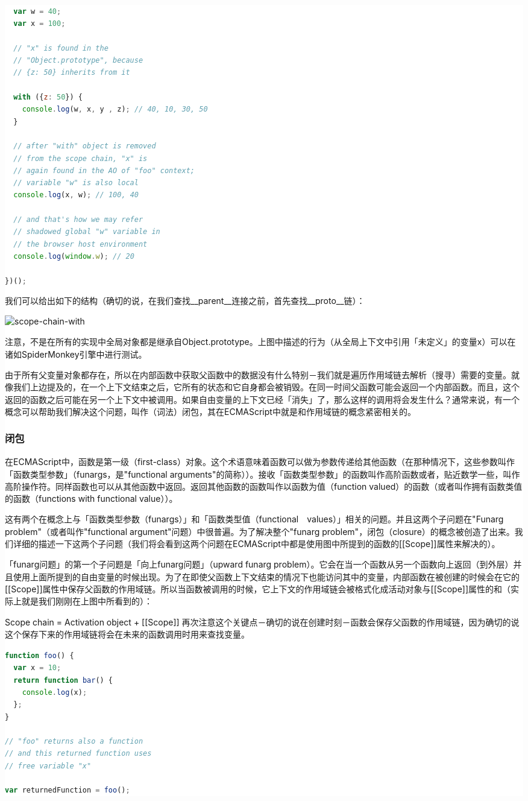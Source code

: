 ```js
  var w = 40;
  var x = 100;

  // "x" is found in the
  // "Object.prototype", because
  // {z: 50} inherits from it

  with ({z: 50}) {
    console.log(w, x, y , z); // 40, 10, 30, 50
  }

  // after "with" object is removed
  // from the scope chain, "x" is
  // again found in the AO of "foo" context;
  // variable "w" is also local
  console.log(x, w); // 100, 40

  // and that's how we may refer
  // shadowed global "w" variable in
  // the browser host environment
  console.log(window.w); // 20

})();
```

我们可以给出如下的结构（确切的说，在我们查找__parent__连接之前，首先查找__proto__链）：

![scope-chain-with](https://raw.githubusercontent.com/liuyanjie/js-core/master/javascript-syntax/images/scope-chain-with.png)

注意，不是在所有的实现中全局对象都是继承自Object.prototype。上图中描述的行为（从全局上下文中引用「未定义」的变量x）可以在诸如SpiderMonkey引擎中进行测试。

由于所有父变量对象都存在，所以在内部函数中获取父函数中的数据没有什么特别－我们就是遍历作用域链去解析（搜寻）需要的变量。就像我们上边提及的，在一个上下文结束之后，它所有的状态和它自身都会被销毁。在同一时间父函数可能会返回一个内部函数。而且，这个返回的函数之后可能在另一个上下文中被调用。如果自由变量的上下文已经「消失」了，那么这样的调用将会发生什么？通常来说，有一个概念可以帮助我们解决这个问题，叫作（词法）闭包，其在ECMAScript中就是和作用域链的概念紧密相关的。


### 闭包

在ECMAScript中，函数是第一级（first-class）对象。这个术语意味着函数可以做为参数传递给其他函数（在那种情况下，这些参数叫作「函数类型参数」（funargs，是"functional arguments"的简称））。接收「函数类型参数」的函数叫作高阶函数或者，贴近数学一些，叫作高阶操作符。同样函数也可以从其他函数中返回。返回其他函数的函数叫作以函数为值（function valued）的函数（或者叫作拥有函数类值的函数（functions with functional value））。

这有两个在概念上与「函数类型参数（funargs）」和「函数类型值（functional　values）」相关的问题。并且这两个子问题在"Funarg problem"（或者叫作"functional argument"问题）中很普遍。为了解决整个"funarg problem"，闭包（closure）的概念被创造了出来。我们详细的描述一下这两个子问题（我们将会看到这两个问题在ECMAScript中都是使用图中所提到的函数的[[Scope]]属性来解决的）。

「funarg问题」的第一个子问题是「向上funarg问题」（upward funarg problem）。它会在当一个函数从另一个函数向上返回（到外层）并且使用上面所提到的自由变量的时候出现。为了在即使父函数上下文结束的情况下也能访问其中的变量，内部函数在被创建的时候会在它的[[Scope]]属性中保存父函数的作用域链。所以当函数被调用的时候，它上下文的作用域链会被格式化成活动对象与[[Scope]]属性的和（实际上就是我们刚刚在上图中所看到的）：

Scope chain = Activation object + [[Scope]]
再次注意这个关键点－确切的说在创建时刻－函数会保存父函数的作用域链，因为确切的说这个保存下来的作用域链将会在未来的函数调用时用来查找变量。

```js
function foo() {
  var x = 10;
  return function bar() {
    console.log(x);
  };
}

// "foo" returns also a function
// and this returned function uses
// free variable "x"

var returnedFunction = foo();

```